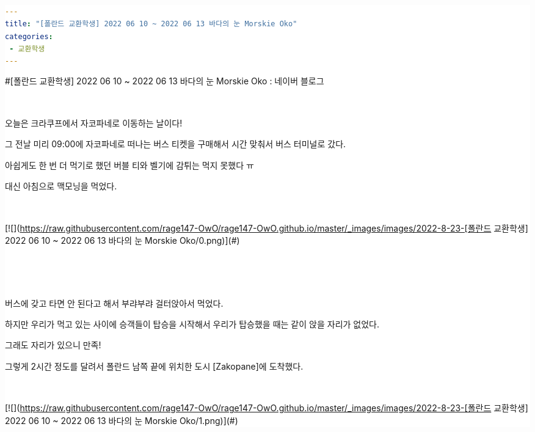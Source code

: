 ```yaml
---
title: "[폴란드 교환학생] 2022 06 10 ~ 2022 06 13 바다의 눈 Morskie Oko"
categories:
 - 교환학생
---
```

#[폴란드 교환학생] 2022 06 10 ~ 2022 06 13 바다의 눈 Morskie Oko : 네이버 블로그








​

오늘은 크라쿠프에서 자코파네로 이동하는 날이다!

그 전날 미리 09:00에 자코파네로 떠나는 버스 티켓을 구매해서 시간 맞춰서 버스 터미널로 갔다.

아쉽게도 한 번 더 먹기로 했던 버블 티와 벨기에 감튀는 먹지 못했다 ㅠ

대신 아침으로 맥모닝을 먹었다.

​





 



[![](https://raw.githubusercontent.com/rage147-OwO/rage147-OwO.github.io/master/_images/images/2022-8-23-[폴란드 교환학생] 2022 06 10 ~ 2022 06 13 바다의 눈 Morskie Oko/0.png)](#)








​

​

버스에 갖고 타면 안 된다고 해서 부랴부랴 걸터앉아서 먹었다.

하지만 우리가 먹고 있는 사이에 승객들이 탑승을 시작해서 우리가 탑승했을 때는 같이 앉을 자리가 없었다.

그래도 자리가 있으니 만족!

그렇게 2시간 정도를 달려서 폴란드 남쪽 끝에 위치한 도시 [Zakopane]에 도착했다.

​





 



[![](https://raw.githubusercontent.com/rage147-OwO/rage147-OwO.github.io/master/_images/images/2022-8-23-[폴란드 교환학생] 2022 06 10 ~ 2022 06 13 바다의 눈 Morskie Oko/1.png)](#)

